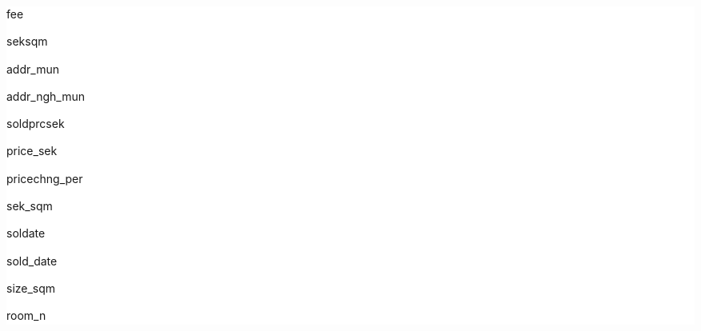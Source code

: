 </th>
<th style="text-align:left;">

fee

</th>
<th style="text-align:left;">

seksqm

</th>
<th style="text-align:left;">

addr_mun

</th>
<th style="text-align:left;">

addr_ngh_mun

</th>
<th style="text-align:left;">

soldprcsek

</th>
<th style="text-align:right;">

price_sek

</th>
<th style="text-align:left;">

pricechng_per

</th>
<th style="text-align:right;">

sek_sqm

</th>
<th style="text-align:left;">

soldate

</th>
<th style="text-align:left;">

sold_date

</th>
<th style="text-align:left;">

size_sqm

</th>
<th style="text-align:left;">

room_n

</th>
<th style="text-align:right;">

